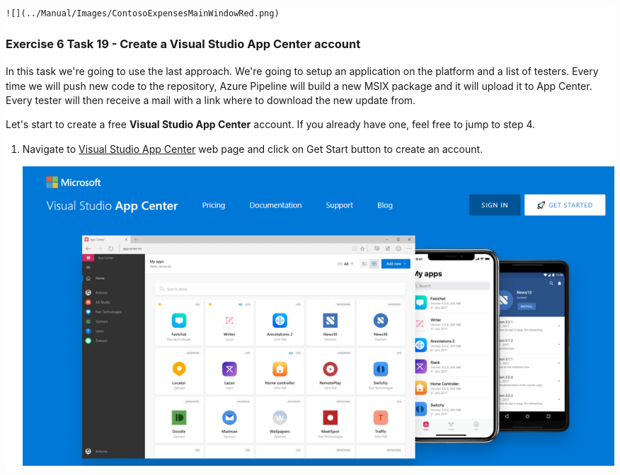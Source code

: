     ![](../Manual/Images/ContosoExpensesMainWindowRed.png)

### Exercise 6 Task 19 - Create a Visual Studio App Center account


In this task we're going to use the last approach. We're going to setup an application on the platform and a list of testers. Every time we will push new code to the repository, Azure Pipeline will build a new MSIX package and it will upload it to App Center. Every tester will then receive a mail with a link where to download the new update from.

Let's start to create a free **Visual Studio App Center** account. If you already have one, feel free to jump to step 4.

1. Navigate to <a href="https://appcenter.ms/" target="_blank">Visual Studio App Center</a> web page and click on Get Start button to create an account.

    ![](../Manual/Images/AzureDevOpsCreateAccount.png)
 